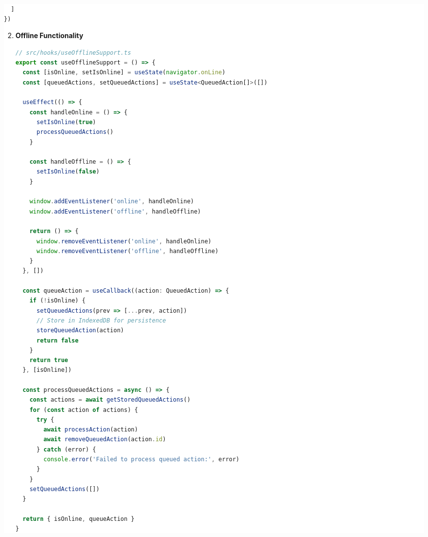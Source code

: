    ```typescript
     ]
   })
   ```

2. **Offline Functionality**
   ```typescript
   // src/hooks/useOfflineSupport.ts
   export const useOfflineSupport = () => {
     const [isOnline, setIsOnline] = useState(navigator.onLine)
     const [queuedActions, setQueuedActions] = useState<QueuedAction[]>([])
     
     useEffect(() => {
       const handleOnline = () => {
         setIsOnline(true)
         processQueuedActions()
       }
       
       const handleOffline = () => {
         setIsOnline(false)
       }
       
       window.addEventListener('online', handleOnline)
       window.addEventListener('offline', handleOffline)
       
       return () => {
         window.removeEventListener('online', handleOnline)
         window.removeEventListener('offline', handleOffline)
       }
     }, [])
     
     const queueAction = useCallback((action: QueuedAction) => {
       if (!isOnline) {
         setQueuedActions(prev => [...prev, action])
         // Store in IndexedDB for persistence
         storeQueuedAction(action)
         return false
       }
       return true
     }, [isOnline])
     
     const processQueuedActions = async () => {
       const actions = await getStoredQueuedActions()
       for (const action of actions) {
         try {
           await processAction(action)
           await removeQueuedAction(action.id)
         } catch (error) {
           console.error('Failed to process queued action:', error)
         }
       }
       setQueuedActions([])
     }
     
     return { isOnline, queueAction }
   }
   ```
